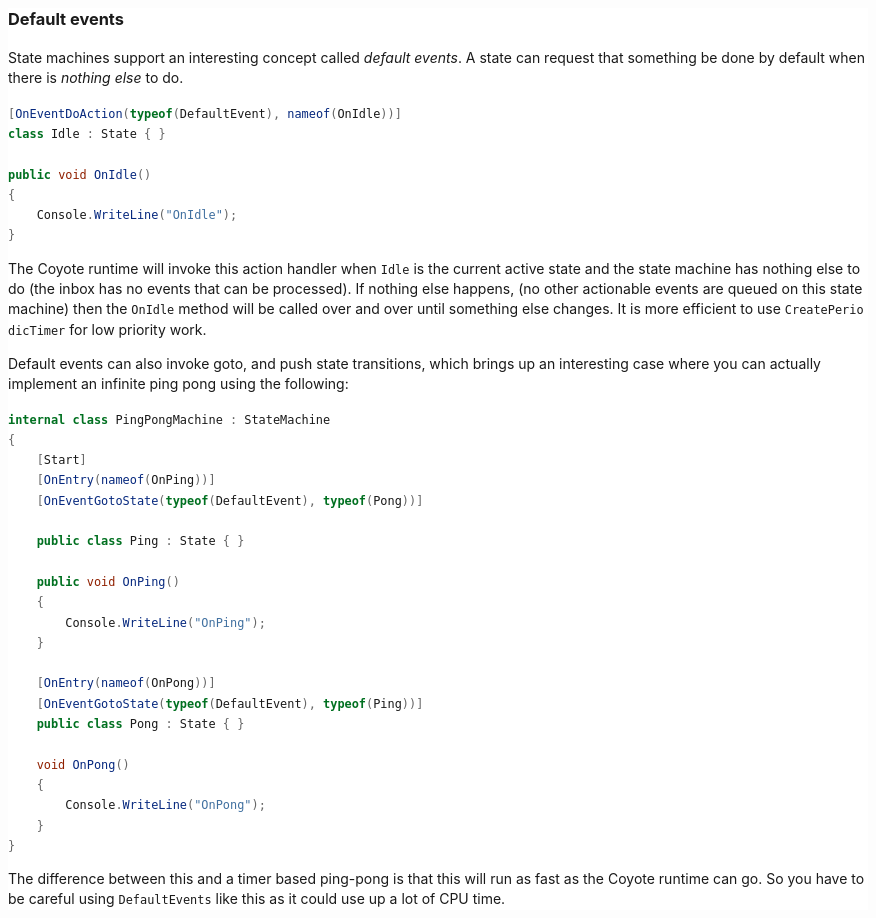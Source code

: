 ### Default events

State machines support an interesting concept called _default events_. A state can request that
something be done by default when there is _nothing else_ to do.

```c#
[OnEventDoAction(typeof(DefaultEvent), nameof(OnIdle))]
class Idle : State { }

public void OnIdle()
{
    Console.WriteLine("OnIdle");
}
```

The Coyote runtime will invoke this action handler when `Idle` is the current active state and the
state machine has nothing else to do (the inbox has no events that can be processed). If nothing
else happens, (no other actionable events are queued on this state machine) then the `OnIdle` method
will be called over and over until something else changes. It is more efficient to use
`CreatePeriodicTimer` for low priority work.

Default events can also invoke goto, and push state transitions, which brings up an interesting case
where you can actually implement an infinite ping pong using the following:

```c#
internal class PingPongMachine : StateMachine
{
    [Start]
    [OnEntry(nameof(OnPing))]
    [OnEventGotoState(typeof(DefaultEvent), typeof(Pong))]

    public class Ping : State { }

    public void OnPing()
    {
        Console.WriteLine("OnPing");
    }

    [OnEntry(nameof(OnPong))]
    [OnEventGotoState(typeof(DefaultEvent), typeof(Ping))]
    public class Pong : State { }

    void OnPong()
    {
        Console.WriteLine("OnPong");
    }
}
```

The difference between this and a timer based ping-pong is that this will run as fast as the Coyote
runtime can go. So you have to be careful using `DefaultEvents` like this as it could use up a lot
of CPU time.
